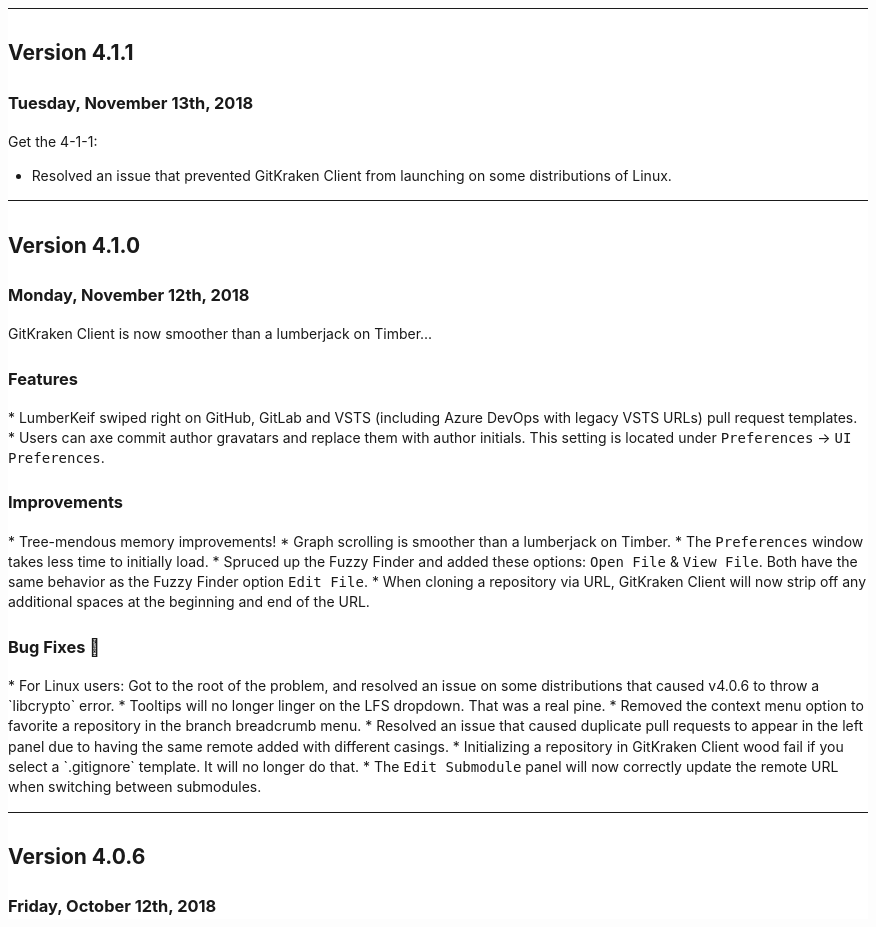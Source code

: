 
***

<a id="v4-1-1"></a>
## Version 4.1.1<br>
<h3>Tuesday, November 13th, 2018</h3>

Get the 4-1-1:

* Resolved an issue that prevented GitKraken Client from launching on some distributions of Linux.

***

<a id="v4-1-0"></a>
## Version 4.1.0<br>
<h3>Monday, November 12th, 2018</h3>

<div class='embed-container embed-container--16-9'>
    <iframe width='560' height='315' src='https://www.youtube.com/embed/YUiz3uZ_2Gc?rel=0&vq=hd1080' frameborder='0' allowfullscreen></iframe>
</div>

GitKraken Client is now smoother than a lumberjack on Timber...

<h3>Features</h3>
* LumberKeif swiped right on GitHub, GitLab and VSTS (including Azure DevOps with legacy VSTS URLs) pull request templates.
* Users can axe commit author gravatars and replace them with author initials. This setting is located under <kbd>Preferences</kbd> → <kbd>UI Preferences</kbd>.


<h3>Improvements</h3>
* Tree-mendous memory improvements!
* Graph scrolling is smoother than a lumberjack on Timber.
* The <kbd>Preferences</kbd> window takes less time to initially load.
* Spruced up the Fuzzy Finder and added these options: <kbd>Open File</kbd> & <kbd>View File</kbd>. Both have the same behavior as the Fuzzy Finder option <kbd>Edit File</kbd>.
* When cloning a repository via URL, GitKraken Client will now strip off any additional spaces at the beginning and end of the URL.


<h3>Bug Fixes 🐛</h3>
* For Linux users: Got to the root of the problem, and resolved an issue on some distributions that caused v4.0.6 to throw a `libcrypto` error.
* Tooltips will no longer linger on the LFS dropdown. That was a real pine.
* Removed the context menu option to favorite a repository in the branch breadcrumb menu.
* Resolved an issue that caused duplicate pull requests to appear in the left panel due to having the same remote added with different casings. 
* Initializing a repository in GitKraken Client wood fail if you select a `.gitignore` template. It will no longer do that.
* The <kbd>Edit Submodule</kbd> panel will now correctly update the remote URL when switching between submodules.


***
<a id="v4-0-6"></a>
## Version 4.0.6<br>
<h3>Friday, October 12th, 2018</h3>
